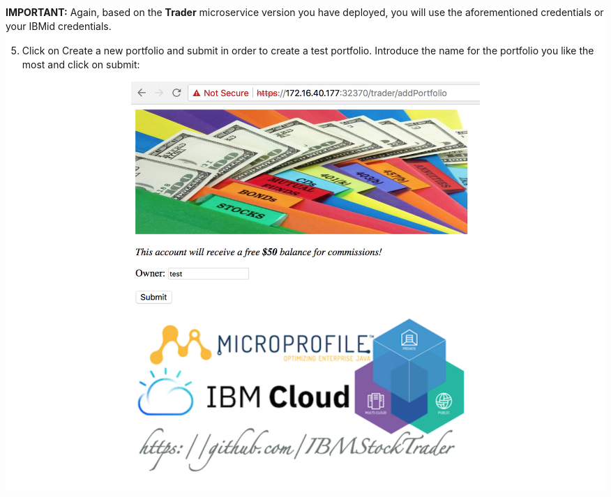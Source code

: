 **IMPORTANT:** Again, based on the **Trader** microservice version you have deployed, you will use the aforementioned credentials or your IBMid credentials.

5. Click on Create a new portfolio and submit in order to create a test portfolio. Introduce the name for the portfolio you like the most and click on submit:

<p align="center">
<img alt="st-create" src="images/resiliency16.png" width="500"/>
</p>
